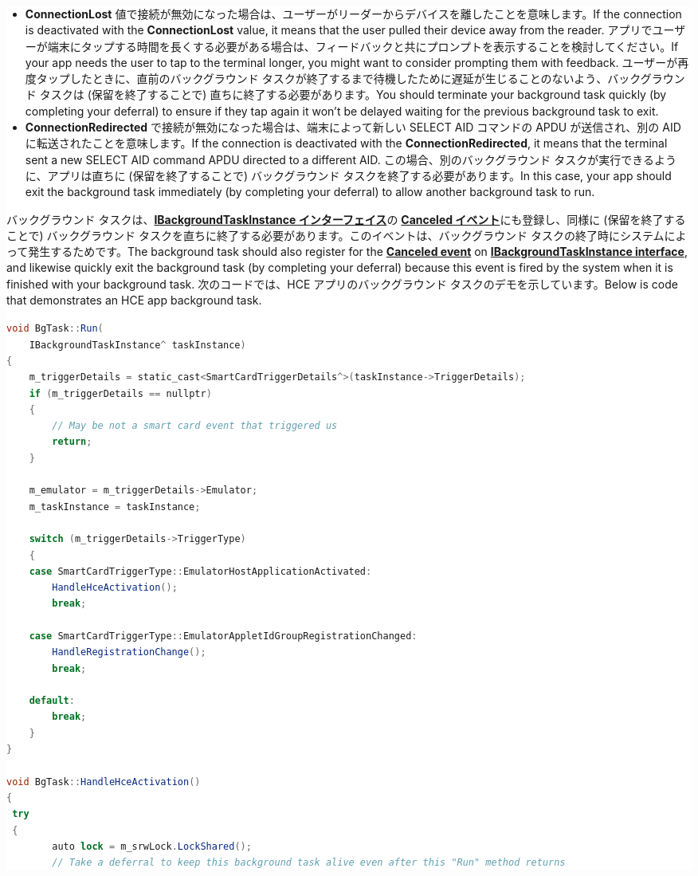 -   <span data-ttu-id="1d18a-202">**ConnectionLost** 値で接続が無効になった場合は、ユーザーがリーダーからデバイスを離したことを意味します。</span><span class="sxs-lookup"><span data-stu-id="1d18a-202">If the connection is deactivated with the **ConnectionLost** value, it means that the user pulled their device away from the reader.</span></span> <span data-ttu-id="1d18a-203">アプリでユーザーが端末にタップする時間を長くする必要がある場合は、フィードバックと共にプロンプトを表示することを検討してください。</span><span class="sxs-lookup"><span data-stu-id="1d18a-203">If your app needs the user to tap to the terminal longer, you might want to consider prompting them with feedback.</span></span> <span data-ttu-id="1d18a-204">ユーザーが再度タップしたときに、直前のバックグラウンド タスクが終了するまで待機したために遅延が生じることのないよう、バックグラウンド タスクは (保留を終了することで) 直ちに終了する必要があります。</span><span class="sxs-lookup"><span data-stu-id="1d18a-204">You should terminate your background task quickly (by completing your deferral) to ensure if they tap again it won’t be delayed waiting for the previous background task to exit.</span></span>
-   <span data-ttu-id="1d18a-205">**ConnectionRedirected** で接続が無効になった場合は、端末によって新しい SELECT AID コマンドの APDU が送信され、別の AID に転送されたことを意味します。</span><span class="sxs-lookup"><span data-stu-id="1d18a-205">If the connection is deactivated with the **ConnectionRedirected**, it means that the terminal sent a new SELECT AID command APDU directed to a different AID.</span></span> <span data-ttu-id="1d18a-206">この場合、別のバックグラウンド タスクが実行できるように、アプリは直ちに (保留を終了することで) バックグラウンド タスクを終了する必要があります。</span><span class="sxs-lookup"><span data-stu-id="1d18a-206">In this case, your app should exit the background task immediately (by completing your deferral) to allow another background task to run.</span></span>

<span data-ttu-id="1d18a-207">バックグラウンド タスクは、[**IBackgroundTaskInstance インターフェイス**](https://msdn.microsoft.com/library/windows/apps/BR224797)の [**Canceled イベント**](https://msdn.microsoft.com/library/windows/apps/BR224798)にも登録し、同様に (保留を終了することで) バックグラウンド タスクを直ちに終了する必要があります。このイベントは、バックグラウンド タスクの終了時にシステムによって発生するためです。</span><span class="sxs-lookup"><span data-stu-id="1d18a-207">The background task should also register for the [**Canceled event**](https://msdn.microsoft.com/library/windows/apps/BR224798) on [**IBackgroundTaskInstance interface**](https://msdn.microsoft.com/library/windows/apps/BR224797), and likewise quickly exit the background task (by completing your deferral) because this event is fired by the system when it is finished with your background task.</span></span> <span data-ttu-id="1d18a-208">次のコードでは、HCE アプリのバックグラウンド タスクのデモを示しています。</span><span class="sxs-lookup"><span data-stu-id="1d18a-208">Below is code that demonstrates an HCE app background task.</span></span>

```csharp
void BgTask::Run(
    IBackgroundTaskInstance^ taskInstance)
{
    m_triggerDetails = static_cast<SmartCardTriggerDetails^>(taskInstance->TriggerDetails);
    if (m_triggerDetails == nullptr)
    {
        // May be not a smart card event that triggered us
        return;
    }

    m_emulator = m_triggerDetails->Emulator;
    m_taskInstance = taskInstance;

    switch (m_triggerDetails->TriggerType)
    {
    case SmartCardTriggerType::EmulatorHostApplicationActivated:
        HandleHceActivation();
        break;

    case SmartCardTriggerType::EmulatorAppletIdGroupRegistrationChanged:
        HandleRegistrationChange();
        break;

    default:
        break;
    }
}

void BgTask::HandleHceActivation()
{
 try
 {
        auto lock = m_srwLock.LockShared();
        // Take a deferral to keep this background task alive even after this "Run" method returns
```